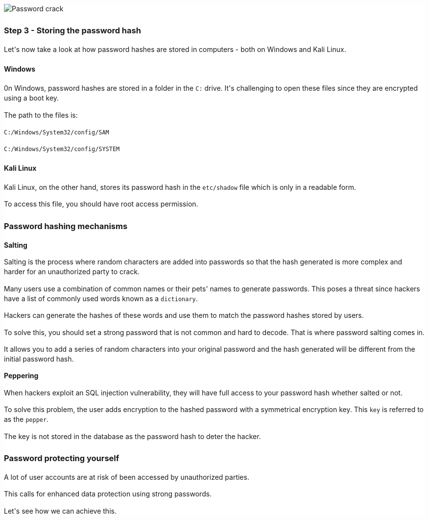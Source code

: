 ![Password crack](/engineering-education/how-password-hashing-occurs/crack.png)

### Step 3 - Storing the password hash
Let's now take a look at how password hashes are stored in computers - both on Windows and Kali Linux.

#### Windows
0n Windows, password hashes are stored in a folder in the `C:` drive. It's challenging to open these files since they are encrypted using a boot key.

The path to the files is:

`C:/Windows/System32/config/SAM`

`C:/Windows/System32/config/SYSTEM`

#### Kali Linux
Kali Linux, on the other hand, stores its password hash in the `etc/shadow` file which is only in a readable form. 

To access this file, you should have root access permission.

### Password hashing mechanisms
**Salting**

Salting is the process where random characters are added into passwords so that the hash generated is more complex and harder for an unauthorized party to crack.

Many users use a combination of common names or their pets' names to generate passwords. This poses a threat since hackers have a list of commonly used words known as a `dictionary`. 

Hackers can generate the hashes of these words and use them to match the password hashes stored by users. 

To solve this, you should set a strong password that is not common and hard to decode. That is where password salting comes in. 

It allows you to add a series of random characters into your original password and the hash generated will be different from the initial password hash.

**Peppering**

When hackers exploit an SQL injection vulnerability, they will have full access to your password hash whether salted or not. 

To solve this problem, the user adds encryption to the hashed password with a symmetrical encryption key. This `key` is referred to as the `pepper`.

The key is not stored in the database as the password hash to deter the hacker.

### Password protecting yourself
A lot of user accounts are at risk of been accessed by unauthorized parties. 

This calls for enhanced data protection using strong passwords.

Let's see how we can achieve this.

